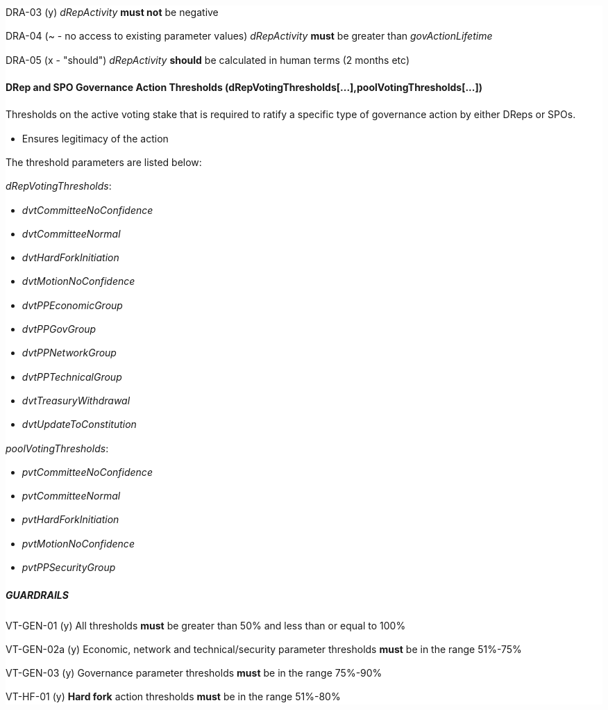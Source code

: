 DRA-03 (y) *dRepActivity* **must not** be negative

DRA-04 (~ - no access to existing parameter values) *dRepActivity* **must** be 
greater than *govActionLifetime*

DRA-05 (x - "should") *dRepActivity* **should** be calculated in human terms (2 
months etc)

#### DRep and SPO Governance Action Thresholds (dRepVotingThresholds[...],poolVotingThresholds[...])

Thresholds on the active voting stake that is required to ratify a specific 
type of governance action by either DReps or SPOs.

- Ensures legitimacy of the action

The threshold parameters are listed below:

*dRepVotingThresholds*:

- *dvtCommitteeNoConfidence*

- *dvtCommitteeNormal*

- *dvtHardForkInitiation*

- *dvtMotionNoConfidence*

- *dvtPPEconomicGroup*

- *dvtPPGovGroup*

- *dvtPPNetworkGroup*

- *dvtPPTechnicalGroup*

- *dvtTreasuryWithdrawal*

- *dvtUpdateToConstitution*

*poolVotingThresholds*:

- *pvtCommitteeNoConfidence*

- *pvtCommitteeNormal*

- *pvtHardForkInitiation*

- *pvtMotionNoConfidence*

- *pvtPPSecurityGroup*

##### GUARDRAILS

VT-GEN-01 (y) All thresholds **must** be greater than 50% and less than or 
equal to 100%

VT-GEN-02a (y) Economic, network and technical/security parameter thresholds **must** be 
in the range 51%-75%

VT-GEN-03 (y) Governance parameter thresholds **must** be in the range 75%-90%

VT-HF-01 (y) **Hard fork** action thresholds **must** be in the range 51%-80%
